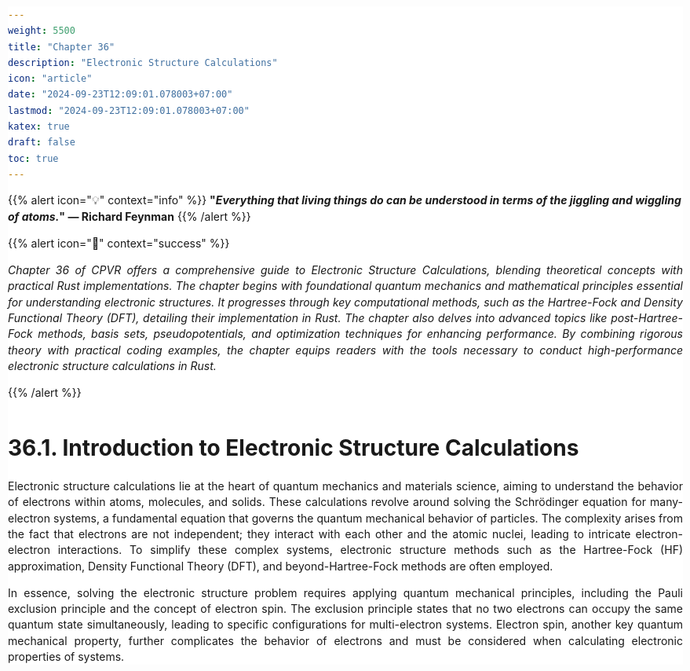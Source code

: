 ```yaml
---
weight: 5500
title: "Chapter 36"
description: "Electronic Structure Calculations"
icon: "article"
date: "2024-09-23T12:09:01.078003+07:00"
lastmod: "2024-09-23T12:09:01.078003+07:00"
katex: true
draft: false
toc: true
---
```

{{% alert icon="💡" context="info" %}}
<strong>"<em>Everything that living things do can be understood in terms of the jiggling and wiggling of atoms.</em>" — Richard Feynman</strong>
{{% /alert %}}

{{% alert icon="📘" context="success" %}}
<p style="text-align: justify;"><em>Chapter 36 of CPVR offers a comprehensive guide to Electronic Structure Calculations, blending theoretical concepts with practical Rust implementations. The chapter begins with foundational quantum mechanics and mathematical principles essential for understanding electronic structures. It progresses through key computational methods, such as the Hartree-Fock and Density Functional Theory (DFT), detailing their implementation in Rust. The chapter also delves into advanced topics like post-Hartree-Fock methods, basis sets, pseudopotentials, and optimization techniques for enhancing performance. By combining rigorous theory with practical coding examples, the chapter equips readers with the tools necessary to conduct high-performance electronic structure calculations in Rust.</em></p>
{{% /alert %}}

# 36.1. Introduction to Electronic Structure Calculations
<p style="text-align: justify;">
Electronic structure calculations lie at the heart of quantum mechanics and materials science, aiming to understand the behavior of electrons within atoms, molecules, and solids. These calculations revolve around solving the Schrödinger equation for many-electron systems, a fundamental equation that governs the quantum mechanical behavior of particles. The complexity arises from the fact that electrons are not independent; they interact with each other and the atomic nuclei, leading to intricate electron-electron interactions. To simplify these complex systems, electronic structure methods such as the Hartree-Fock (HF) approximation, Density Functional Theory (DFT), and beyond-Hartree-Fock methods are often employed.
</p>

<p style="text-align: justify;">
In essence, solving the electronic structure problem requires applying quantum mechanical principles, including the Pauli exclusion principle and the concept of electron spin. The exclusion principle states that no two electrons can occupy the same quantum state simultaneously, leading to specific configurations for multi-electron systems. Electron spin, another key quantum mechanical property, further complicates the behavior of electrons and must be considered when calculating electronic properties of systems.
</p>
